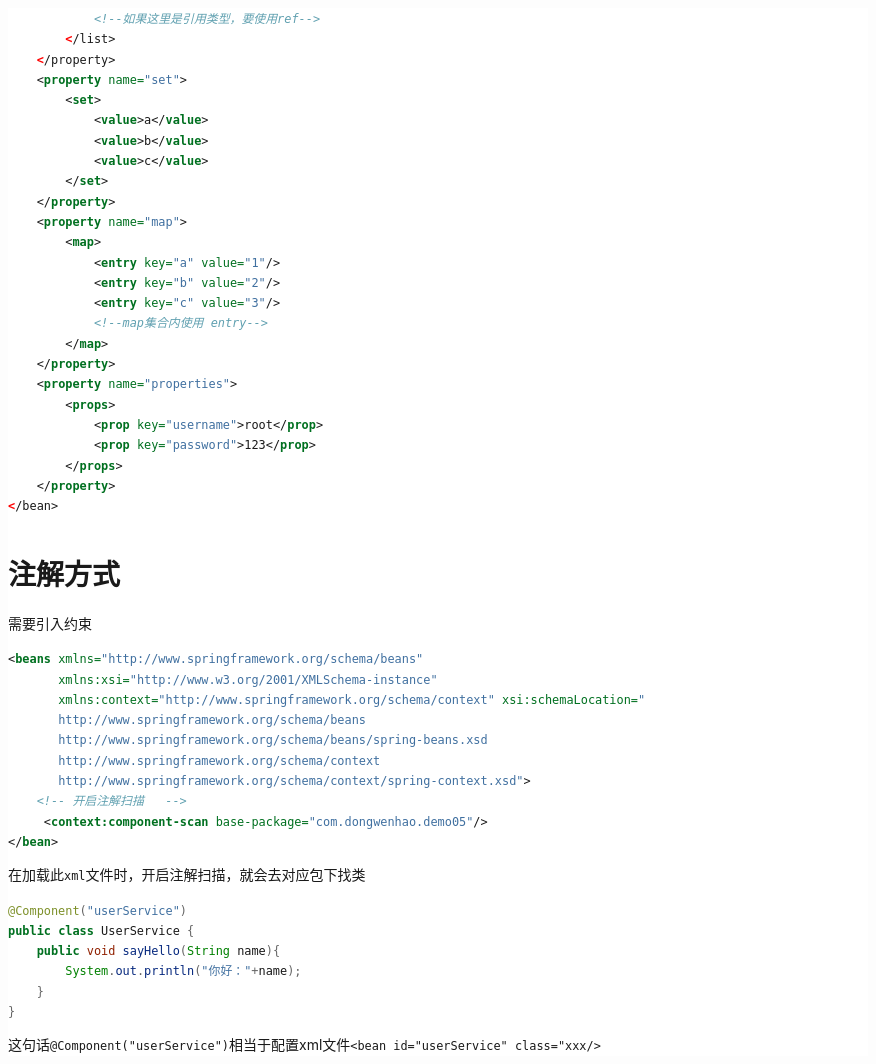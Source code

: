 ```xml
            <!--如果这里是引用类型，要使用ref-->
        </list>
    </property>
    <property name="set">
        <set>
            <value>a</value>
            <value>b</value>
            <value>c</value>
        </set>
    </property>
    <property name="map">
        <map>
            <entry key="a" value="1"/>
            <entry key="b" value="2"/>
            <entry key="c" value="3"/>
            <!--map集合内使用 entry-->
        </map>
    </property>
    <property name="properties">
        <props>
            <prop key="username">root</prop>
            <prop key="password">123</prop>
        </props>
    </property>
</bean>
```

# 注解方式
需要引入约束

```xml
<beans xmlns="http://www.springframework.org/schema/beans"
       xmlns:xsi="http://www.w3.org/2001/XMLSchema-instance"
       xmlns:context="http://www.springframework.org/schema/context" xsi:schemaLocation="
       http://www.springframework.org/schema/beans
       http://www.springframework.org/schema/beans/spring-beans.xsd
       http://www.springframework.org/schema/context
       http://www.springframework.org/schema/context/spring-context.xsd">
    <!-- 开启注解扫描   -->
     <context:component-scan base-package="com.dongwenhao.demo05"/>
</bean>
```
在加载此`xml`文件时，开启注解扫描，就会去对应包下找类

```java
@Component("userService")
public class UserService {
    public void sayHello(String name){
        System.out.println("你好："+name);
    }
}
```
这句话`@Component("userService")`相当于配置xml文件`<bean id="userService" class="xxx/>`
